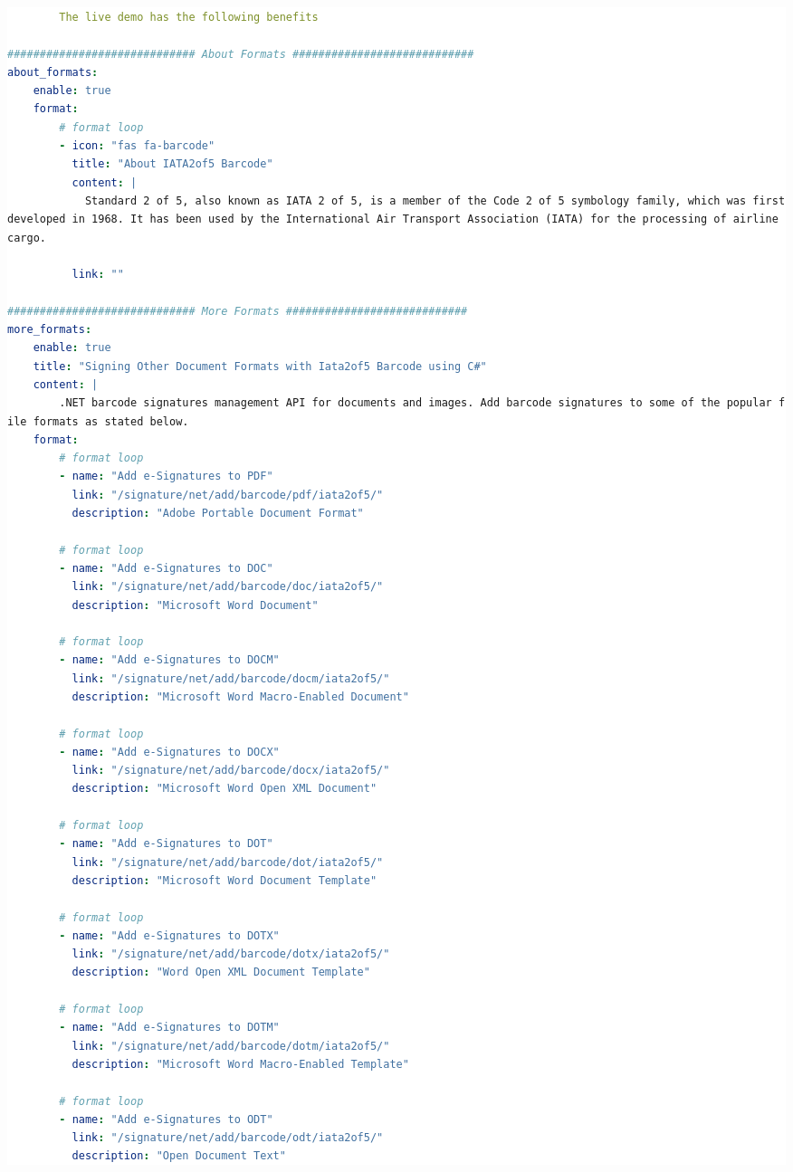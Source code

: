 ```yaml
        The live demo has the following benefits
        
############################# About Formats ############################
about_formats:
    enable: true
    format:
        # format loop
        - icon: "fas fa-barcode"
          title: "About IATA2of5 Barcode"
          content: |
            Standard 2 of 5, also known as IATA 2 of 5, is a member of the Code 2 of 5 symbology family, which was first developed in 1968. It has been used by the International Air Transport Association (IATA) for the processing of airline cargo.

          link: ""

############################# More Formats ############################
more_formats:
    enable: true
    title: "Signing Other Document Formats with Iata2of5 Barcode using C#"
    content: |
        .NET barcode signatures management API for documents and images. Add barcode signatures to some of the popular file formats as stated below.
    format: 
        # format loop
        - name: "Add e-Signatures to PDF"
          link: "/signature/net/add/barcode/pdf/iata2of5/"
          description: "Adobe Portable Document Format"

        # format loop
        - name: "Add e-Signatures to DOC"
          link: "/signature/net/add/barcode/doc/iata2of5/"
          description: "Microsoft Word Document"

        # format loop
        - name: "Add e-Signatures to DOCM"
          link: "/signature/net/add/barcode/docm/iata2of5/"
          description: "Microsoft Word Macro-Enabled Document"

        # format loop
        - name: "Add e-Signatures to DOCX"
          link: "/signature/net/add/barcode/docx/iata2of5/"
          description: "Microsoft Word Open XML Document"

        # format loop
        - name: "Add e-Signatures to DOT"
          link: "/signature/net/add/barcode/dot/iata2of5/"
          description: "Microsoft Word Document Template"

        # format loop
        - name: "Add e-Signatures to DOTX"
          link: "/signature/net/add/barcode/dotx/iata2of5/"
          description: "Word Open XML Document Template"

        # format loop
        - name: "Add e-Signatures to DOTM"
          link: "/signature/net/add/barcode/dotm/iata2of5/"
          description: "Microsoft Word Macro-Enabled Template"       

        # format loop
        - name: "Add e-Signatures to ODT"
          link: "/signature/net/add/barcode/odt/iata2of5/"
          description: "Open Document Text"
```
